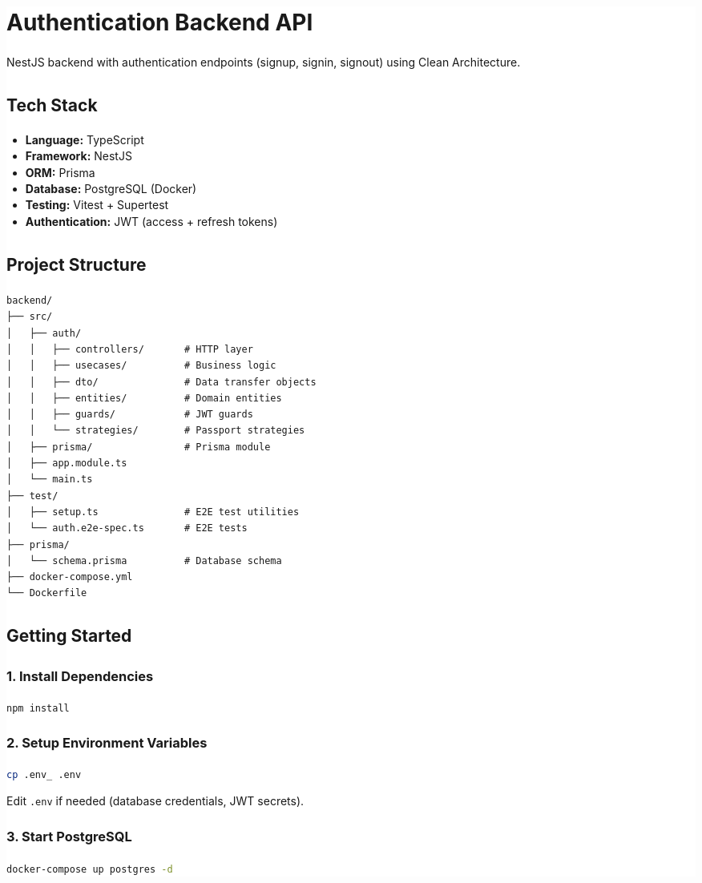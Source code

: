 # Authentication Backend API

NestJS backend with authentication endpoints (signup, signin, signout) using Clean Architecture.

## Tech Stack
- **Language:** TypeScript
- **Framework:** NestJS
- **ORM:** Prisma
- **Database:** PostgreSQL (Docker)
- **Testing:** Vitest + Supertest
- **Authentication:** JWT (access + refresh tokens)

## Project Structure
```
backend/
├── src/
│   ├── auth/
│   │   ├── controllers/       # HTTP layer
│   │   ├── usecases/          # Business logic
│   │   ├── dto/               # Data transfer objects
│   │   ├── entities/          # Domain entities
│   │   ├── guards/            # JWT guards
│   │   └── strategies/        # Passport strategies
│   ├── prisma/                # Prisma module
│   ├── app.module.ts
│   └── main.ts
├── test/
│   ├── setup.ts               # E2E test utilities
│   └── auth.e2e-spec.ts       # E2E tests
├── prisma/
│   └── schema.prisma          # Database schema
├── docker-compose.yml
└── Dockerfile
```

## Getting Started

### 1. Install Dependencies
```bash
npm install
```

### 2. Setup Environment Variables
```bash
cp .env_ .env
```

Edit `.env` if needed (database credentials, JWT secrets).

### 3. Start PostgreSQL
```bash
docker-compose up postgres -d
```
